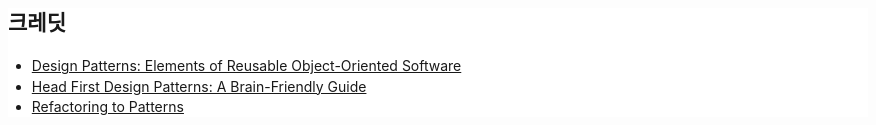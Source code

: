## 크레딧

* [Design Patterns: Elements of Reusable Object-Oriented Software](https://www.amazon.com/gp/product/0201633612/ref=as_li_tl?ie=UTF8&camp=1789&creative=9325&creativeASIN=0201633612&linkCode=as2&tag=javadesignpat-20&linkId=675d49790ce11db99d90bde47f1aeb59)
* [Head First Design Patterns: A Brain-Friendly Guide](https://www.amazon.com/gp/product/0596007124/ref=as_li_tl?ie=UTF8&camp=1789&creative=9325&creativeASIN=0596007124&linkCode=as2&tag=javadesignpat-20&linkId=6b8b6eea86021af6c8e3cd3fc382cb5b)
* [Refactoring to Patterns](https://www.amazon.com/gp/product/0321213351/ref=as_li_tl?ie=UTF8&camp=1789&creative=9325&creativeASIN=0321213351&linkCode=as2&tag=javadesignpat-20&linkId=2a76fcb387234bc71b1c61150b3cc3a7)

